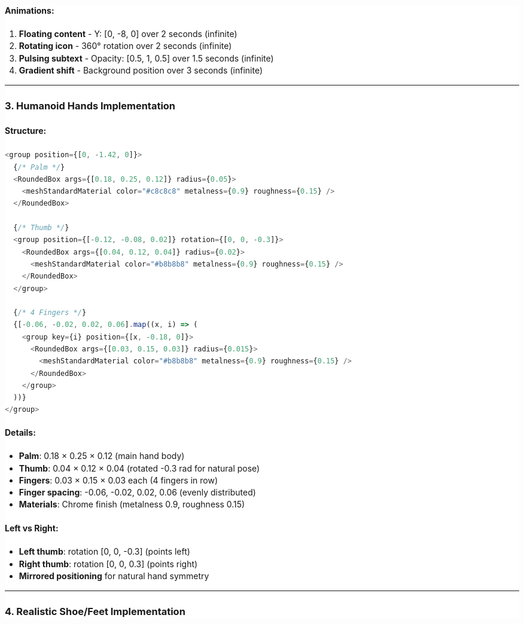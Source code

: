 #### **Animations:**
1. **Floating content** - Y: [0, -8, 0] over 2 seconds (infinite)
2. **Rotating icon** - 360° rotation over 2 seconds (infinite)
3. **Pulsing subtext** - Opacity: [0.5, 1, 0.5] over 1.5 seconds (infinite)
4. **Gradient shift** - Background position over 3 seconds (infinite)

---

### **3. Humanoid Hands Implementation**

#### **Structure:**
```typescript
<group position={[0, -1.42, 0]}>
  {/* Palm */}
  <RoundedBox args={[0.18, 0.25, 0.12]} radius={0.05}>
    <meshStandardMaterial color="#c8c8c8" metalness={0.9} roughness={0.15} />
  </RoundedBox>
  
  {/* Thumb */}
  <group position={[-0.12, -0.08, 0.02]} rotation={[0, 0, -0.3]}>
    <RoundedBox args={[0.04, 0.12, 0.04]} radius={0.02}>
      <meshStandardMaterial color="#b8b8b8" metalness={0.9} roughness={0.15} />
    </RoundedBox>
  </group>
  
  {/* 4 Fingers */}
  {[-0.06, -0.02, 0.02, 0.06].map((x, i) => (
    <group key={i} position={[x, -0.18, 0]}>
      <RoundedBox args={[0.03, 0.15, 0.03]} radius={0.015}>
        <meshStandardMaterial color="#b8b8b8" metalness={0.9} roughness={0.15} />
      </RoundedBox>
    </group>
  ))}
</group>
```

#### **Details:**
- **Palm**: 0.18 × 0.25 × 0.12 (main hand body)
- **Thumb**: 0.04 × 0.12 × 0.04 (rotated -0.3 rad for natural pose)
- **Fingers**: 0.03 × 0.15 × 0.03 each (4 fingers in row)
- **Finger spacing**: -0.06, -0.02, 0.02, 0.06 (evenly distributed)
- **Materials**: Chrome finish (metalness 0.9, roughness 0.15)

#### **Left vs Right:**
- **Left thumb**: rotation [0, 0, -0.3] (points left)
- **Right thumb**: rotation [0, 0, 0.3] (points right)
- **Mirrored positioning** for natural hand symmetry

---

### **4. Realistic Shoe/Feet Implementation**
